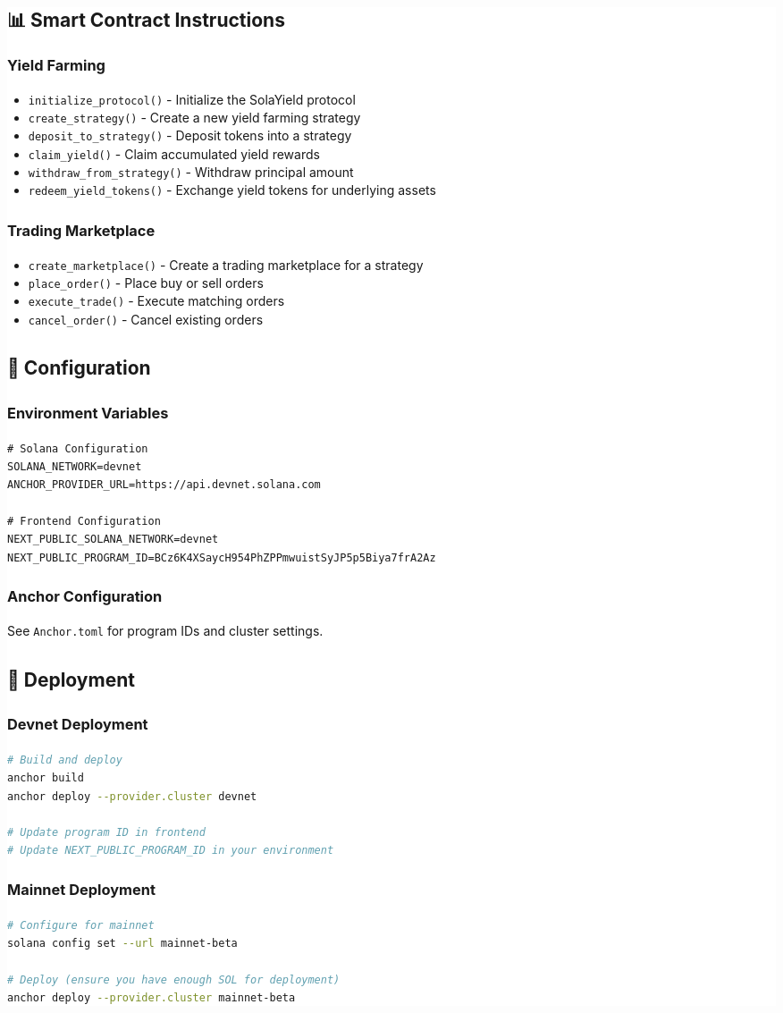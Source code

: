 ## 📊 Smart Contract Instructions

### Yield Farming
- `initialize_protocol()` - Initialize the SolaYield protocol
- `create_strategy()` - Create a new yield farming strategy
- `deposit_to_strategy()` - Deposit tokens into a strategy
- `claim_yield()` - Claim accumulated yield rewards
- `withdraw_from_strategy()` - Withdraw principal amount
- `redeem_yield_tokens()` - Exchange yield tokens for underlying assets

### Trading Marketplace
- `create_marketplace()` - Create a trading marketplace for a strategy
- `place_order()` - Place buy or sell orders
- `execute_trade()` - Execute matching orders
- `cancel_order()` - Cancel existing orders

## 🔧 Configuration

### Environment Variables
```env
# Solana Configuration
SOLANA_NETWORK=devnet
ANCHOR_PROVIDER_URL=https://api.devnet.solana.com

# Frontend Configuration
NEXT_PUBLIC_SOLANA_NETWORK=devnet
NEXT_PUBLIC_PROGRAM_ID=BCz6K4XSaycH954PhZPPmwuistSyJP5p5Biya7frA2Az
```

### Anchor Configuration
See `Anchor.toml` for program IDs and cluster settings.

## 🚢 Deployment

### Devnet Deployment
```bash
# Build and deploy
anchor build
anchor deploy --provider.cluster devnet

# Update program ID in frontend
# Update NEXT_PUBLIC_PROGRAM_ID in your environment
```

### Mainnet Deployment
```bash
# Configure for mainnet
solana config set --url mainnet-beta

# Deploy (ensure you have enough SOL for deployment)
anchor deploy --provider.cluster mainnet-beta
```
